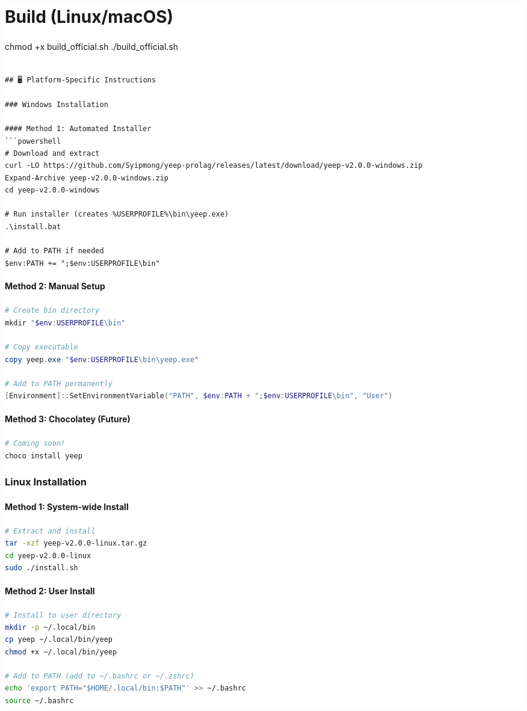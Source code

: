 # Build (Linux/macOS)
chmod +x build_official.sh
./build_official.sh
```

## 🖥️ Platform-Specific Instructions

### Windows Installation

#### Method 1: Automated Installer
```powershell
# Download and extract
curl -LO https://github.com/Syipmong/yeep-prolag/releases/latest/download/yeep-v2.0.0-windows.zip
Expand-Archive yeep-v2.0.0-windows.zip
cd yeep-v2.0.0-windows

# Run installer (creates %USERPROFILE%\bin\yeep.exe)
.\install.bat

# Add to PATH if needed
$env:PATH += ";$env:USERPROFILE\bin"
```

#### Method 2: Manual Setup
```powershell
# Create bin directory
mkdir "$env:USERPROFILE\bin"

# Copy executable
copy yeep.exe "$env:USERPROFILE\bin\yeep.exe"

# Add to PATH permanently
[Environment]::SetEnvironmentVariable("PATH", $env:PATH + ";$env:USERPROFILE\bin", "User")
```

#### Method 3: Chocolatey (Future)
```powershell
# Coming soon!
choco install yeep
```

### Linux Installation

#### Method 1: System-wide Install
```bash
# Extract and install
tar -xzf yeep-v2.0.0-linux.tar.gz
cd yeep-v2.0.0-linux
sudo ./install.sh
```

#### Method 2: User Install
```bash
# Install to user directory
mkdir -p ~/.local/bin
cp yeep ~/.local/bin/yeep
chmod +x ~/.local/bin/yeep

# Add to PATH (add to ~/.bashrc or ~/.zshrc)
echo 'export PATH="$HOME/.local/bin:$PATH"' >> ~/.bashrc
source ~/.bashrc
```
